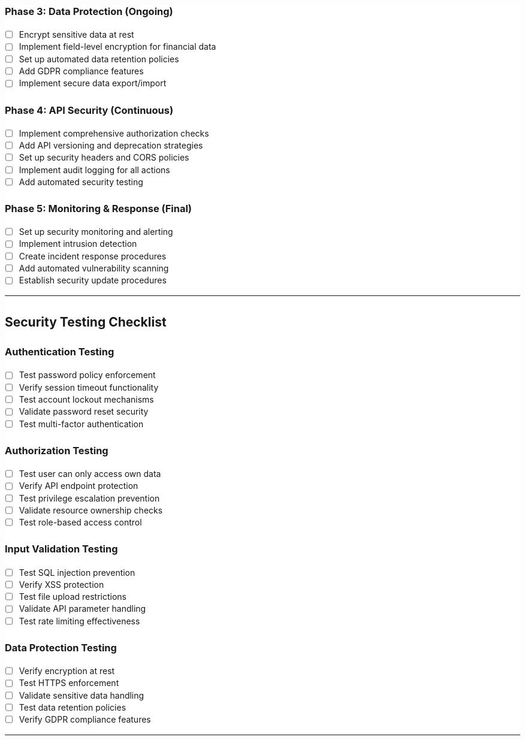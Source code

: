 ### Phase 3: Data Protection (Ongoing)
- [ ] Encrypt sensitive data at rest
- [ ] Implement field-level encryption for financial data
- [ ] Set up automated data retention policies
- [ ] Add GDPR compliance features
- [ ] Implement secure data export/import

### Phase 4: API Security (Continuous)
- [ ] Implement comprehensive authorization checks
- [ ] Add API versioning and deprecation strategies
- [ ] Set up security headers and CORS policies
- [ ] Implement audit logging for all actions
- [ ] Add automated security testing

### Phase 5: Monitoring & Response (Final)
- [ ] Set up security monitoring and alerting
- [ ] Implement intrusion detection
- [ ] Create incident response procedures
- [ ] Add automated vulnerability scanning
- [ ] Establish security update procedures

---

## Security Testing Checklist

### Authentication Testing
- [ ] Test password policy enforcement
- [ ] Verify session timeout functionality
- [ ] Test account lockout mechanisms
- [ ] Validate password reset security
- [ ] Test multi-factor authentication

### Authorization Testing
- [ ] Test user can only access own data
- [ ] Verify API endpoint protection
- [ ] Test privilege escalation prevention
- [ ] Validate resource ownership checks
- [ ] Test role-based access control

### Input Validation Testing
- [ ] Test SQL injection prevention
- [ ] Verify XSS protection
- [ ] Test file upload restrictions
- [ ] Validate API parameter handling
- [ ] Test rate limiting effectiveness

### Data Protection Testing
- [ ] Verify encryption at rest
- [ ] Test HTTPS enforcement
- [ ] Validate sensitive data handling
- [ ] Test data retention policies
- [ ] Verify GDPR compliance features

---